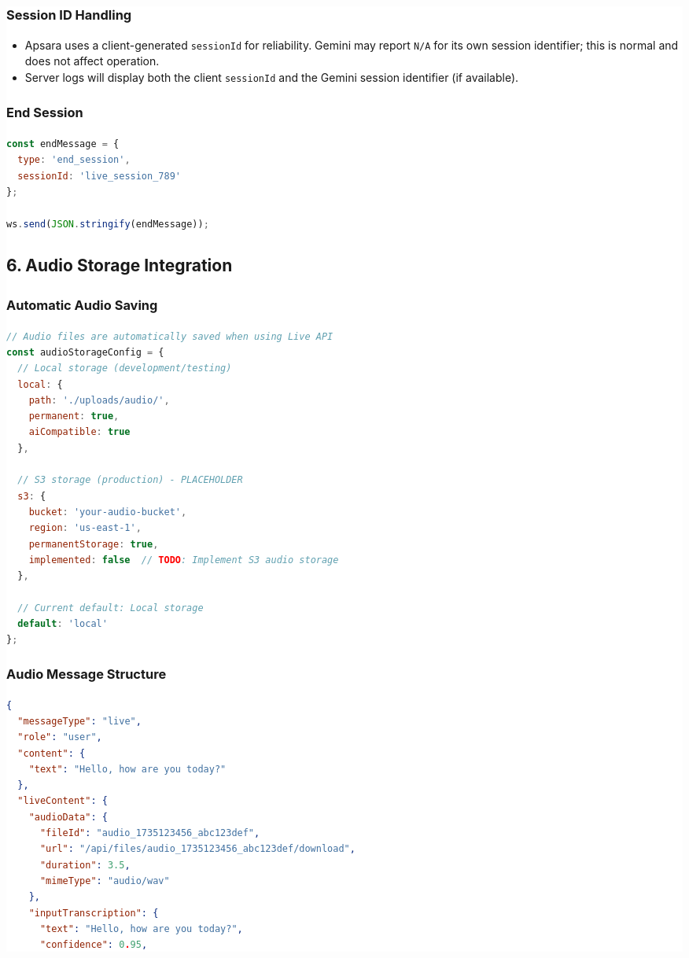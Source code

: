 ### Session ID Handling

- Apsara uses a client-generated `sessionId` for reliability. Gemini may report `N/A` for its own session identifier; this is normal and does not affect operation.
- Server logs will display both the client `sessionId` and the Gemini session identifier (if available).

### End Session

```javascript
const endMessage = {
  type: 'end_session',
  sessionId: 'live_session_789'
};

ws.send(JSON.stringify(endMessage));
```

## 6. Audio Storage Integration

### Automatic Audio Saving

```javascript
// Audio files are automatically saved when using Live API
const audioStorageConfig = {
  // Local storage (development/testing)
  local: {
    path: './uploads/audio/',
    permanent: true,
    aiCompatible: true
  },
  
  // S3 storage (production) - PLACEHOLDER
  s3: {
    bucket: 'your-audio-bucket',
    region: 'us-east-1',
    permanentStorage: true,
    implemented: false  // TODO: Implement S3 audio storage
  },
  
  // Current default: Local storage
  default: 'local'
};
```

### Audio Message Structure

```json
{
  "messageType": "live",
  "role": "user",
  "content": {
    "text": "Hello, how are you today?"
  },
  "liveContent": {
    "audioData": {
      "fileId": "audio_1735123456_abc123def",
      "url": "/api/files/audio_1735123456_abc123def/download",
      "duration": 3.5,
      "mimeType": "audio/wav"
    },
    "inputTranscription": {
      "text": "Hello, how are you today?",
      "confidence": 0.95,
```